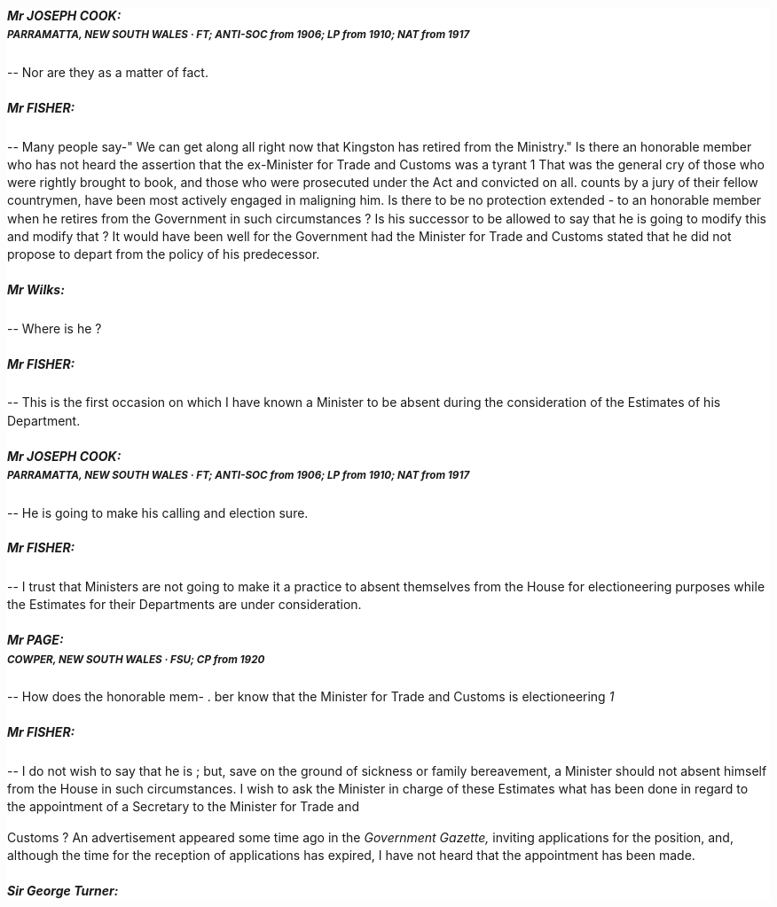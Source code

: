 ##### Mr JOSEPH COOK:<br><small class="text-muted">PARRAMATTA, NEW SOUTH WALES &middot; FT; ANTI-SOC from 1906; LP from 1910; NAT from 1917</small>

-- Nor are they as a matter of fact. 

##### Mr FISHER:

-- Many people say-" We can get along all right now that Kingston has retired from the Ministry." Is there an honorable member who has not heard the assertion that the ex-Minister for Trade and Customs was a tyrant 1 That was the general cry of those who were rightly brought to book, and those who were prosecuted under the Act and convicted on all. counts by a jury of their fellow countrymen, have been most actively engaged in maligning him. Is there to be no protection extended - to an honorable member when he retires from the Government in such circumstances ? Is his successor to be allowed to say that he is going to modify this and modify that ? It would have been well for the Government had the Minister for Trade and Customs stated that he did not propose to depart from the policy of his predecessor. 

##### Mr Wilks:

-- Where is he ? 

##### Mr FISHER:

-- This is the first occasion on which I have known a Minister to be absent during the consideration of the Estimates of his Department. 

##### Mr JOSEPH COOK:<br><small class="text-muted">PARRAMATTA, NEW SOUTH WALES &middot; FT; ANTI-SOC from 1906; LP from 1910; NAT from 1917</small>

-- He is going to make his calling and election sure. 

##### Mr FISHER:

-- I trust that Ministers are not going to make it a practice to absent themselves from the House for electioneering purposes while the Estimates for their Departments are under consideration. 

##### Mr PAGE:<br><small class="text-muted">COWPER, NEW SOUTH WALES &middot; FSU; CP from 1920</small>

-- How does the honorable mem- . ber know that the Minister for Trade and Customs is electioneering  *1* 

##### Mr FISHER:

-- I do not wish to say that he is ; but, save on the ground of sickness or family bereavement, a Minister should not absent himself from the House in such circumstances. I wish to ask the Minister in charge of these Estimates what has been done in regard to the appointment of a Secretary to the Minister for Trade and 

Customs ? An advertisement appeared some time ago in the  *Government Gazette,*  inviting applications for the position, and, although the time for the reception of applications has expired, I have not heard that the appointment has been made. 

##### Sir George Turner:
